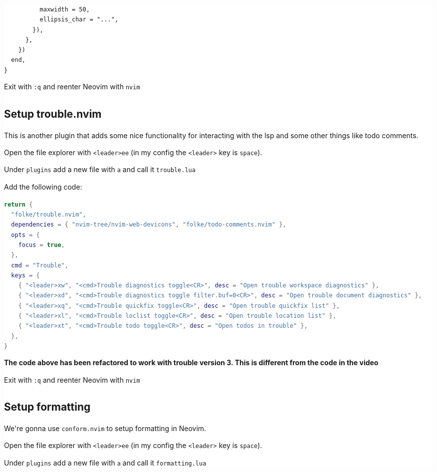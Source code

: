 ```lua{48}
          maxwidth = 50,
          ellipsis_char = "...",
        }),
      },
    })
  end,
}
```

Exit with `:q` and reenter Neovim with `nvim`

## Setup trouble.nvim

This is another plugin that adds some nice functionality for interacting with the lsp and some other things like todo comments.

Open the file explorer with `<leader>ee` (in my config the `<leader>` key is `space`).

Under `plugins` add a new file with `a` and call it `trouble.lua`

Add the following code:

```lua
return {
  "folke/trouble.nvim",
  dependencies = { "nvim-tree/nvim-web-devicons", "folke/todo-comments.nvim" },
  opts = {
    focus = true,
  },
  cmd = "Trouble",
  keys = {
    { "<leader>xw", "<cmd>Trouble diagnostics toggle<CR>", desc = "Open trouble workspace diagnostics" },
    { "<leader>xd", "<cmd>Trouble diagnostics toggle filter.buf=0<CR>", desc = "Open trouble document diagnostics" },
    { "<leader>xq", "<cmd>Trouble quickfix toggle<CR>", desc = "Open trouble quickfix list" },
    { "<leader>xl", "<cmd>Trouble loclist toggle<CR>", desc = "Open trouble location list" },
    { "<leader>xt", "<cmd>Trouble todo toggle<CR>", desc = "Open todos in trouble" },
  },
}
```

**The code above has been refactored to work with trouble version 3. This is different from the code in the video**

Exit with `:q` and reenter Neovim with `nvim`

## Setup formatting

We're gonna use `conform.nvim` to setup formatting in Neovim.

Open the file explorer with `<leader>ee` (in my config the `<leader>` key is `space`).

Under `plugins` add a new file with `a` and call it `formatting.lua`
